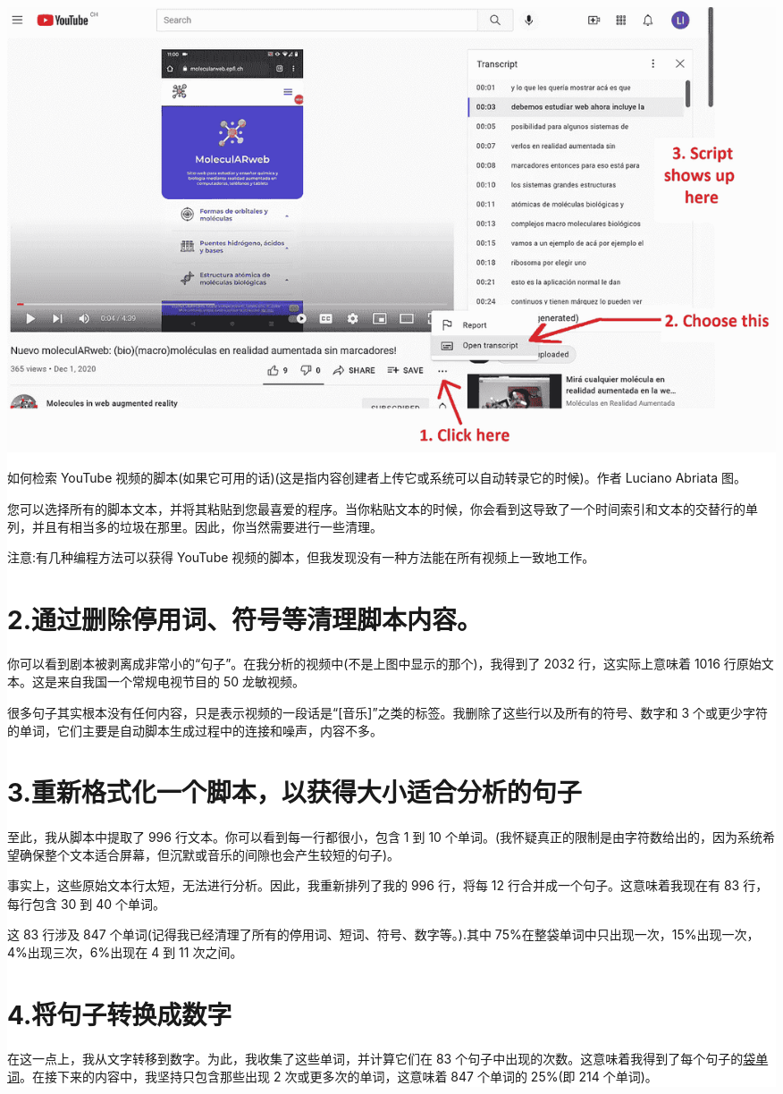 ![](img/5fceb7087697818deb495b69dca7ba4d.png)

如何检索 YouTube 视频的脚本(如果它可用的话)(这是指内容创建者上传它或系统可以自动转录它的时候)。作者 Luciano Abriata 图。

您可以选择所有的脚本文本，并将其粘贴到您最喜爱的程序。当你粘贴文本的时候，你会看到这导致了一个时间索引和文本的交替行的单列，并且有相当多的垃圾在那里。因此，你当然需要进行一些清理。

注意:有几种编程方法可以获得 YouTube 视频的脚本，但我发现没有一种方法能在所有视频上一致地工作。

# 2.通过删除停用词、符号等清理脚本内容。

你可以看到剧本被剥离成非常小的“句子”。在我分析的视频中(不是上图中显示的那个)，我得到了 2032 行，这实际上意味着 1016 行原始文本。这是来自我国一个常规电视节目的 50 龙敏视频。

很多句子其实根本没有任何内容，只是表示视频的一段话是“[音乐]”之类的标签。我删除了这些行以及所有的符号、数字和 3 个或更少字符的单词，它们主要是自动脚本生成过程中的连接和噪声，内容不多。

# 3.重新格式化一个脚本，以获得大小适合分析的句子

至此，我从脚本中提取了 996 行文本。你可以看到每一行都很小，包含 1 到 10 个单词。(我怀疑真正的限制是由字符数给出的，因为系统希望确保整个文本适合屏幕，但沉默或音乐的间隙也会产生较短的句子)。

事实上，这些原始文本行太短，无法进行分析。因此，我重新排列了我的 996 行，将每 12 行合并成一个句子。这意味着我现在有 83 行，每行包含 30 到 40 个单词。

这 83 行涉及 847 个单词(记得我已经清理了所有的停用词、短词、符号、数字等。).其中 75%在整袋单词中只出现一次，15%出现一次，4%出现三次，6%出现在 4 到 11 次之间。

# 4.将句子转换成数字

在这一点上，我从文字转移到数字。为此，我收集了这些单词，并计算它们在 83 个句子中出现的次数。这意味着我得到了每个句子的[袋单词](https://en.wikipedia.org/wiki/Bag-of-words_model)。在接下来的内容中，我坚持只包含那些出现 2 次或更多次的单词，这意味着 847 个单词的 25%(即 214 个单词)。
